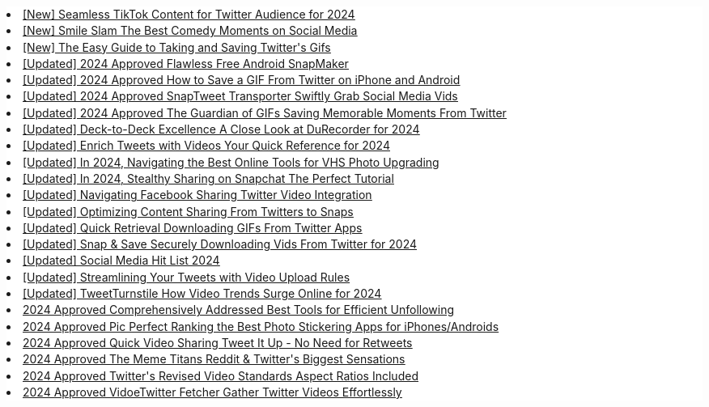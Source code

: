 <li><a href="https://twitter-videos.techidaily.com/new-seamless-tiktok-content-for-twitter-audience-for-2024/"><u>[New] Seamless TikTok Content for Twitter Audience for 2024</u></a></li>
<li><a href="https://twitter-videos.techidaily.com/new-smile-slam-the-best-comedy-moments-on-social-media/"><u>[New] Smile Slam  The Best Comedy Moments on Social Media</u></a></li>
<li><a href="https://twitter-videos.techidaily.com/new-the-easy-guide-to-taking-and-saving-twitters-gifs/"><u>[New] The Easy Guide to Taking and Saving Twitter's Gifs</u></a></li>
<li><a href="https://screen-recording.techidaily.com/updated-2024-approved-flawless-free-android-snapmaker/"><u>[Updated] 2024 Approved  Flawless Free Android SnapMaker</u></a></li>
<li><a href="https://twitter-videos.techidaily.com/updated-2024-approved-how-to-save-a-gif-from-twitter-on-iphone-and-android/"><u>[Updated] 2024 Approved  How to Save a GIF From Twitter on iPhone and Android</u></a></li>
<li><a href="https://twitter-videos.techidaily.com/updated-2024-approved-snaptweet-transporter-swiftly-grab-social-media-vids/"><u>[Updated] 2024 Approved  SnapTweet Transporter  Swiftly Grab Social Media Vids</u></a></li>
<li><a href="https://twitter-videos.techidaily.com/updated-2024-approved-the-guardian-of-gifs-saving-memorable-moments-from-twitter/"><u>[Updated] 2024 Approved  The Guardian of GIFs  Saving Memorable Moments From Twitter</u></a></li>
<li><a href="https://digital-screen-recording.techidaily.com/updated-deck-to-deck-excellence-a-close-look-at-durecorder-for-2024/"><u>[Updated] Deck-to-Deck Excellence  A Close Look at DuRecorder for 2024</u></a></li>
<li><a href="https://twitter-videos.techidaily.com/updated-enrich-tweets-with-videos-your-quick-reference-for-2024/"><u>[Updated] Enrich Tweets with Videos  Your Quick Reference for 2024</u></a></li>
<li><a href="https://vp-tips.techidaily.com/updated-in-2024-navigating-the-best-online-tools-for-vhs-photo-upgrading/"><u>[Updated] In 2024, Navigating the Best Online Tools for VHS Photo Upgrading</u></a></li>
<li><a href="https://snapchat-videos.techidaily.com/updated-in-2024-stealthy-sharing-on-snapchat-the-perfect-tutorial/"><u>[Updated] In 2024, Stealthy Sharing on Snapchat  The Perfect Tutorial</u></a></li>
<li><a href="https://twitter-videos.techidaily.com/updated-navigating-facebook-sharing-twitter-video-integration/"><u>[Updated] Navigating Facebook Sharing  Twitter Video Integration</u></a></li>
<li><a href="https://twitter-videos.techidaily.com/updated-optimizing-content-sharing-from-twitters-to-snaps/"><u>[Updated] Optimizing Content Sharing  From Twitters to Snaps</u></a></li>
<li><a href="https://twitter-videos.techidaily.com/updated-quick-retrieval-downloading-gifs-from-twitter-apps/"><u>[Updated] Quick Retrieval  Downloading GIFs From Twitter Apps</u></a></li>
<li><a href="https://twitter-videos.techidaily.com/updated-snap-and-save-securely-downloading-vids-from-twitter-for-2024/"><u>[Updated] Snap & Save  Securely Downloading Vids From Twitter for 2024</u></a></li>
<li><a href="https://twitter-videos.techidaily.com/updated-social-media-hit-list-2024/"><u>[Updated] Social Media Hit List 2024</u></a></li>
<li><a href="https://twitter-videos.techidaily.com/updated-streamlining-your-tweets-with-video-upload-rules/"><u>[Updated] Streamlining Your Tweets with Video Upload Rules</u></a></li>
<li><a href="https://twitter-videos.techidaily.com/updated-tweetturnstile-how-video-trends-surge-online-for-2024/"><u>[Updated] TweetTurnstile  How Video Trends Surge Online for 2024</u></a></li>
<li><a href="https://twitter-videos.techidaily.com/2024-approved-comprehensively-addressed-best-tools-for-efficient-unfollowing/"><u>2024 Approved  Comprehensively Addressed  Best Tools for Efficient Unfollowing</u></a></li>
<li><a href="https://extra-approaches.techidaily.com/2024-approved-pic-perfect-ranking-the-best-photo-stickering-apps-for-iphonesandroids/"><u>2024 Approved  Pic Perfect  Ranking the Best Photo Stickering Apps for iPhones/Androids</u></a></li>
<li><a href="https://twitter-videos.techidaily.com/2024-approved-quick-video-sharing-tweet-it-up-no-need-for-retweets/"><u>2024 Approved  Quick Video Sharing  Tweet It Up - No Need for Retweets</u></a></li>
<li><a href="https://twitter-videos.techidaily.com/2024-approved-the-meme-titans-reddit-and-twitters-biggest-sensations/"><u>2024 Approved  The Meme Titans  Reddit & Twitter's Biggest Sensations</u></a></li>
<li><a href="https://twitter-videos.techidaily.com/2024-approved-twitters-revised-video-standards-aspect-ratios-included/"><u>2024 Approved  Twitter's Revised Video Standards  Aspect Ratios Included</u></a></li>
<li><a href="https://twitter-videos.techidaily.com/2024-approved-vidoetwitter-fetcher-gather-twitter-videos-effortlessly/"><u>2024 Approved  VidoeTwitter Fetcher  Gather Twitter Videos Effortlessly</u></a></li>